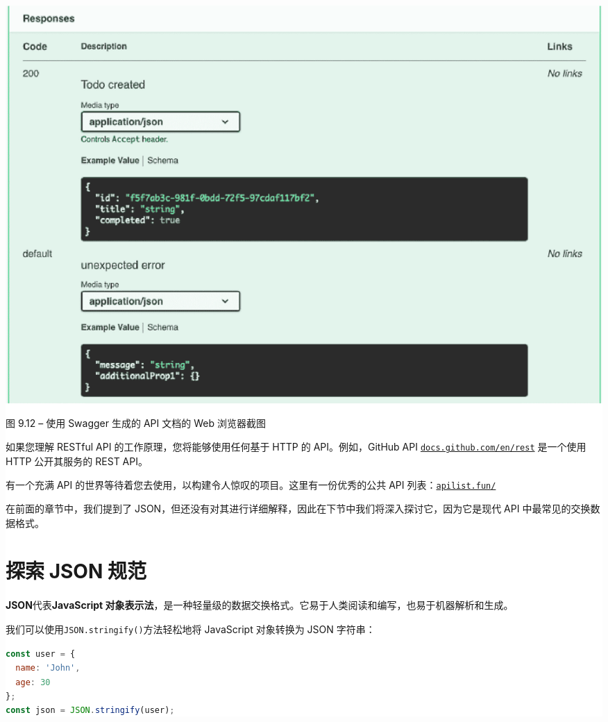 ![图 9.12 – 使用 Swagger 生成的 API 文档的 Web 浏览器截图](img/B21678_09_12.jpg)

图 9.12 – 使用 Swagger 生成的 API 文档的 Web 浏览器截图

如果您理解 RESTful API 的工作原理，您将能够使用任何基于 HTTP 的 API。例如，GitHub API [`docs.github.com/en/rest`](https://docs.github.com/en/rest) 是一个使用 HTTP 公开其服务的 REST API。

有一个充满 API 的世界等待着您去使用，以构建令人惊叹的项目。这里有一份优秀的公共 API 列表：[`apilist.fun/`](https://apilist.fun/)

在前面的章节中，我们提到了 JSON，但还没有对其进行详细解释，因此在下节中我们将深入探讨它，因为它是现代 API 中最常见的交换数据格式。

# 探索 JSON 规范

**JSON**代表**JavaScript 对象表示法**，是一种轻量级的数据交换格式。它易于人类阅读和编写，也易于机器解析和生成。

我们可以使用`JSON.stringify()`方法轻松地将 JavaScript 对象转换为 JSON 字符串：

```js
const user = {
  name: 'John',
  age: 30
};
const json = JSON.stringify(user);
```
